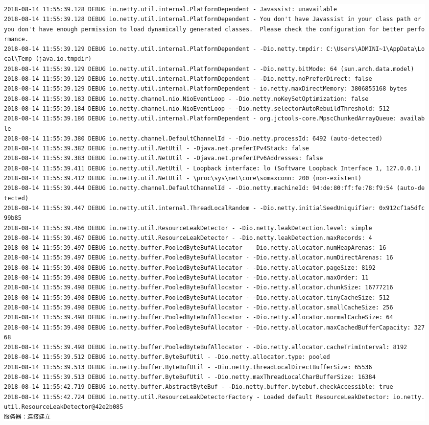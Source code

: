     2018-08-14 11:55:39.128 DEBUG io.netty.util.internal.PlatformDependent - Javassist: unavailable
    2018-08-14 11:55:39.128 DEBUG io.netty.util.internal.PlatformDependent - You don't have Javassist in your class path or you don't have enough permission to load dynamically generated classes.  Please check the configuration for better performance.
    2018-08-14 11:55:39.129 DEBUG io.netty.util.internal.PlatformDependent - -Dio.netty.tmpdir: C:\Users\ADMINI~1\AppData\Local\Temp (java.io.tmpdir)
    2018-08-14 11:55:39.129 DEBUG io.netty.util.internal.PlatformDependent - -Dio.netty.bitMode: 64 (sun.arch.data.model)
    2018-08-14 11:55:39.129 DEBUG io.netty.util.internal.PlatformDependent - -Dio.netty.noPreferDirect: false
    2018-08-14 11:55:39.129 DEBUG io.netty.util.internal.PlatformDependent - io.netty.maxDirectMemory: 3806855168 bytes
    2018-08-14 11:55:39.183 DEBUG io.netty.channel.nio.NioEventLoop - -Dio.netty.noKeySetOptimization: false
    2018-08-14 11:55:39.184 DEBUG io.netty.channel.nio.NioEventLoop - -Dio.netty.selectorAutoRebuildThreshold: 512
    2018-08-14 11:55:39.186 DEBUG io.netty.util.internal.PlatformDependent - org.jctools-core.MpscChunkedArrayQueue: available
    2018-08-14 11:55:39.380 DEBUG io.netty.channel.DefaultChannelId - -Dio.netty.processId: 6492 (auto-detected)
    2018-08-14 11:55:39.382 DEBUG io.netty.util.NetUtil - -Djava.net.preferIPv4Stack: false
    2018-08-14 11:55:39.383 DEBUG io.netty.util.NetUtil - -Djava.net.preferIPv6Addresses: false
    2018-08-14 11:55:39.411 DEBUG io.netty.util.NetUtil - Loopback interface: lo (Software Loopback Interface 1, 127.0.0.1)
    2018-08-14 11:55:39.412 DEBUG io.netty.util.NetUtil - \proc\sys\net\core\somaxconn: 200 (non-existent)
    2018-08-14 11:55:39.444 DEBUG io.netty.channel.DefaultChannelId - -Dio.netty.machineId: 94:de:80:ff:fe:78:f9:54 (auto-detected)
    2018-08-14 11:55:39.447 DEBUG io.netty.util.internal.ThreadLocalRandom - -Dio.netty.initialSeedUniquifier: 0x912cf1a5dfc99b85
    2018-08-14 11:55:39.466 DEBUG io.netty.util.ResourceLeakDetector - -Dio.netty.leakDetection.level: simple
    2018-08-14 11:55:39.467 DEBUG io.netty.util.ResourceLeakDetector - -Dio.netty.leakDetection.maxRecords: 4
    2018-08-14 11:55:39.497 DEBUG io.netty.buffer.PooledByteBufAllocator - -Dio.netty.allocator.numHeapArenas: 16
    2018-08-14 11:55:39.497 DEBUG io.netty.buffer.PooledByteBufAllocator - -Dio.netty.allocator.numDirectArenas: 16
    2018-08-14 11:55:39.498 DEBUG io.netty.buffer.PooledByteBufAllocator - -Dio.netty.allocator.pageSize: 8192
    2018-08-14 11:55:39.498 DEBUG io.netty.buffer.PooledByteBufAllocator - -Dio.netty.allocator.maxOrder: 11
    2018-08-14 11:55:39.498 DEBUG io.netty.buffer.PooledByteBufAllocator - -Dio.netty.allocator.chunkSize: 16777216
    2018-08-14 11:55:39.498 DEBUG io.netty.buffer.PooledByteBufAllocator - -Dio.netty.allocator.tinyCacheSize: 512
    2018-08-14 11:55:39.498 DEBUG io.netty.buffer.PooledByteBufAllocator - -Dio.netty.allocator.smallCacheSize: 256
    2018-08-14 11:55:39.498 DEBUG io.netty.buffer.PooledByteBufAllocator - -Dio.netty.allocator.normalCacheSize: 64
    2018-08-14 11:55:39.498 DEBUG io.netty.buffer.PooledByteBufAllocator - -Dio.netty.allocator.maxCachedBufferCapacity: 32768
    2018-08-14 11:55:39.498 DEBUG io.netty.buffer.PooledByteBufAllocator - -Dio.netty.allocator.cacheTrimInterval: 8192
    2018-08-14 11:55:39.512 DEBUG io.netty.buffer.ByteBufUtil - -Dio.netty.allocator.type: pooled
    2018-08-14 11:55:39.513 DEBUG io.netty.buffer.ByteBufUtil - -Dio.netty.threadLocalDirectBufferSize: 65536
    2018-08-14 11:55:39.513 DEBUG io.netty.buffer.ByteBufUtil - -Dio.netty.maxThreadLocalCharBufferSize: 16384
    2018-08-14 11:55:42.719 DEBUG io.netty.buffer.AbstractByteBuf - -Dio.netty.buffer.bytebuf.checkAccessible: true
    2018-08-14 11:55:42.724 DEBUG io.netty.util.ResourceLeakDetectorFactory - Loaded default ResourceLeakDetector: io.netty.util.ResourceLeakDetector@42e2b085
    服务器：连接建立